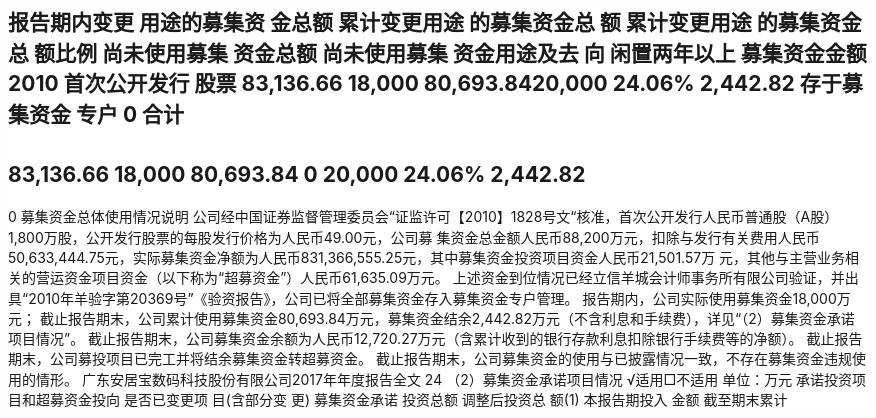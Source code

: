 报告期内变更
用途的募集资
金总额
累计变更用途
的募集资金总
额
累计变更用途
的募集资金总
额比例
尚未使用募集
资金总额
尚未使用募集
资金用途及去
向
闲置两年以上
募集资金金额
2010
首次公开发行
股票
83,136.66
18,000
80,693.8420,000
24.06%
2,442.82
存于募集资金
专户
0
合计
--
83,136.66
18,000
80,693.84
0
20,000
24.06%
2,442.82
--
0
募集资金总体使用情况说明
公司经中国证券监督管理委员会“证监许可【2010】1828号文“核准，首次公开发行人民币普通股（A股）1,800万股，公开发行股票的每股发行价格为人民币49.00元，公司募
集资金总金额人民币88,200万元，扣除与发行有关费用人民币50,633,444.75元，实际募集资金净额为人民币831,366,555.25元，其中募集资金投资项目资金人民币21,501.57万
元，其他与主营业务相关的营运资金项目资金（以下称为“超募资金”）人民币61,635.09万元。
上述资金到位情况已经立信羊城会计师事务所有限公司验证，并出具“2010年羊验字第20369号”《验资报告》，公司已将全部募集资金存入募集资金专户管理。
报告期内，公司实际使用募集资金18,000万元；
截止报告期末，公司累计使用募集资金80,693.84万元，募集资金结余2,442.82万元（不含利息和手续费），详见“（2）募集资金承诺项目情况”。
截止报告期末，公司募集资金余额为人民币12,720.27万元（含累计收到的银行存款利息扣除银行手续费等的净额）。
截止报告期末，公司募投项目已完工并将结余募集资金转超募资金。
截止报告期末，公司募集资金的使用与已披露情况一致，不存在募集资金违规使用的情形。
广东安居宝数码科技股份有限公司2017年年度报告全文
24
（2）募集资金承诺项目情况
√适用□不适用
单位：万元
承诺投资项目和超募资金投向
是否已变更项
目(含部分变
更)
募集资金承诺
投资总额
调整后投资总
额(1)
本报告期投入
金额
截至期末累计